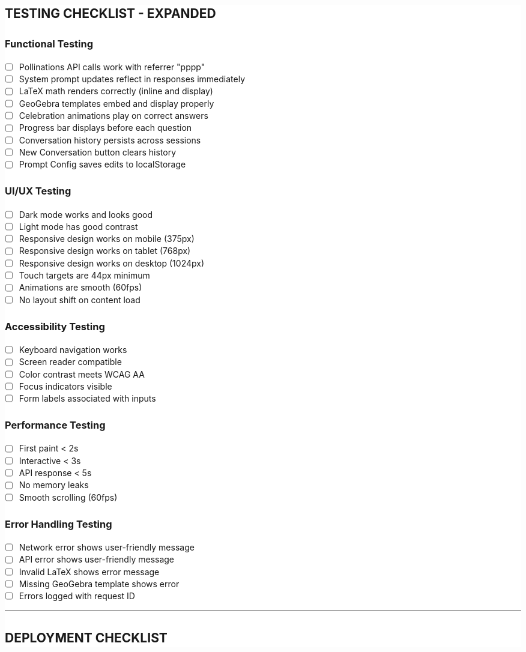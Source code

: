 
## TESTING CHECKLIST - EXPANDED

### Functional Testing
- [ ] Pollinations API calls work with referrer "pppp"
- [ ] System prompt updates reflect in responses immediately
- [ ] LaTeX math renders correctly (inline and display)
- [ ] GeoGebra templates embed and display properly
- [ ] Celebration animations play on correct answers
- [ ] Progress bar displays before each question
- [ ] Conversation history persists across sessions
- [ ] New Conversation button clears history
- [ ] Prompt Config saves edits to localStorage

### UI/UX Testing
- [ ] Dark mode works and looks good
- [ ] Light mode has good contrast
- [ ] Responsive design works on mobile (375px)
- [ ] Responsive design works on tablet (768px)
- [ ] Responsive design works on desktop (1024px)
- [ ] Touch targets are 44px minimum
- [ ] Animations are smooth (60fps)
- [ ] No layout shift on content load

### Accessibility Testing
- [ ] Keyboard navigation works
- [ ] Screen reader compatible
- [ ] Color contrast meets WCAG AA
- [ ] Focus indicators visible
- [ ] Form labels associated with inputs

### Performance Testing
- [ ] First paint < 2s
- [ ] Interactive < 3s
- [ ] API response < 5s
- [ ] No memory leaks
- [ ] Smooth scrolling (60fps)

### Error Handling Testing
- [ ] Network error shows user-friendly message
- [ ] API error shows user-friendly message
- [ ] Invalid LaTeX shows error message
- [ ] Missing GeoGebra template shows error
- [ ] Errors logged with request ID

---

## DEPLOYMENT CHECKLIST
